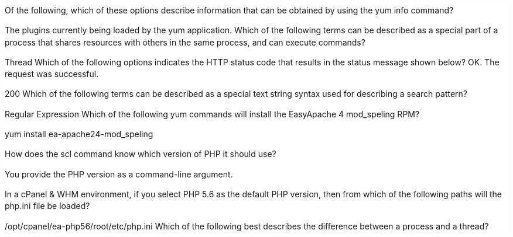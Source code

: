 Of the following, which of these options describe information that can be obtained by using the yum info command?

The plugins currently being loaded by the yum application.
Which of the following terms can be described as a special part of a process that shares resources with others in the same process, and can execute commands?

Thread
Which of the following options indicates the HTTP status code that results in the status message shown below?
OK. The request was successful.

200
Which of the following terms can be described as a special text string syntax used for describing a search pattern?


Regular Expression
Which of the following yum commands will install the EasyApache 4 mod_speling RPM?


yum install ea-apache24-mod_speling

How does the scl command know which version of PHP it should use?


You provide the PHP version as a command-line argument.

In a cPanel & WHM environment, if you select PHP 5.6 as the default PHP version, then from which of the following paths will the php.ini file be loaded?

/opt/cpanel/ea-php56/root/etc/php.ini
Which of the following best describes the difference between a process and a thread?
